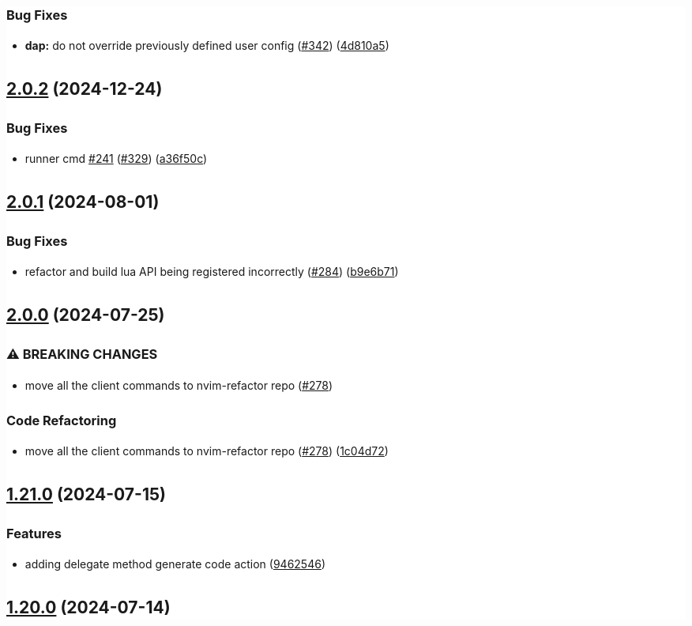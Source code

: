 ### Bug Fixes

* **dap:** do not override previously defined user config ([#342](https://github.com/nvim-java/nvim-java/issues/342)) ([4d810a5](https://github.com/nvim-java/nvim-java/commit/4d810a546c262ca8f60228dc98ba51f81f5649c6))

## [2.0.2](https://github.com/nvim-java/nvim-java/compare/v2.0.1...v2.0.2) (2024-12-24)


### Bug Fixes

* runner cmd [#241](https://github.com/nvim-java/nvim-java/issues/241) ([#329](https://github.com/nvim-java/nvim-java/issues/329)) ([a36f50c](https://github.com/nvim-java/nvim-java/commit/a36f50c82f922f352d4ce7ac6a3c6b238b3e0a36))

## [2.0.1](https://github.com/nvim-java/nvim-java/compare/v2.0.0...v2.0.1) (2024-08-01)


### Bug Fixes

* refactor and build lua API being registered incorrectly ([#284](https://github.com/nvim-java/nvim-java/issues/284)) ([b9e6b71](https://github.com/nvim-java/nvim-java/commit/b9e6b71c8cbb3f6db8ce7d3a9bd3f3cb805156f1))

## [2.0.0](https://github.com/nvim-java/nvim-java/compare/v1.21.0...v2.0.0) (2024-07-25)


### ⚠ BREAKING CHANGES

* move all the client commands to nvim-refactor repo ([#278](https://github.com/nvim-java/nvim-java/issues/278))

### Code Refactoring

* move all the client commands to nvim-refactor repo ([#278](https://github.com/nvim-java/nvim-java/issues/278)) ([1c04d72](https://github.com/nvim-java/nvim-java/commit/1c04d72d10a4807583096848dc6ad92192a94ee1))

## [1.21.0](https://github.com/nvim-java/nvim-java/compare/v1.20.0...v1.21.0) (2024-07-15)


### Features

* adding delegate method generate code action ([9462546](https://github.com/nvim-java/nvim-java/commit/94625466f5023719c3625438fcf95f75f7d0c02d))

## [1.20.0](https://github.com/nvim-java/nvim-java/compare/v1.19.0...v1.20.0) (2024-07-14)
